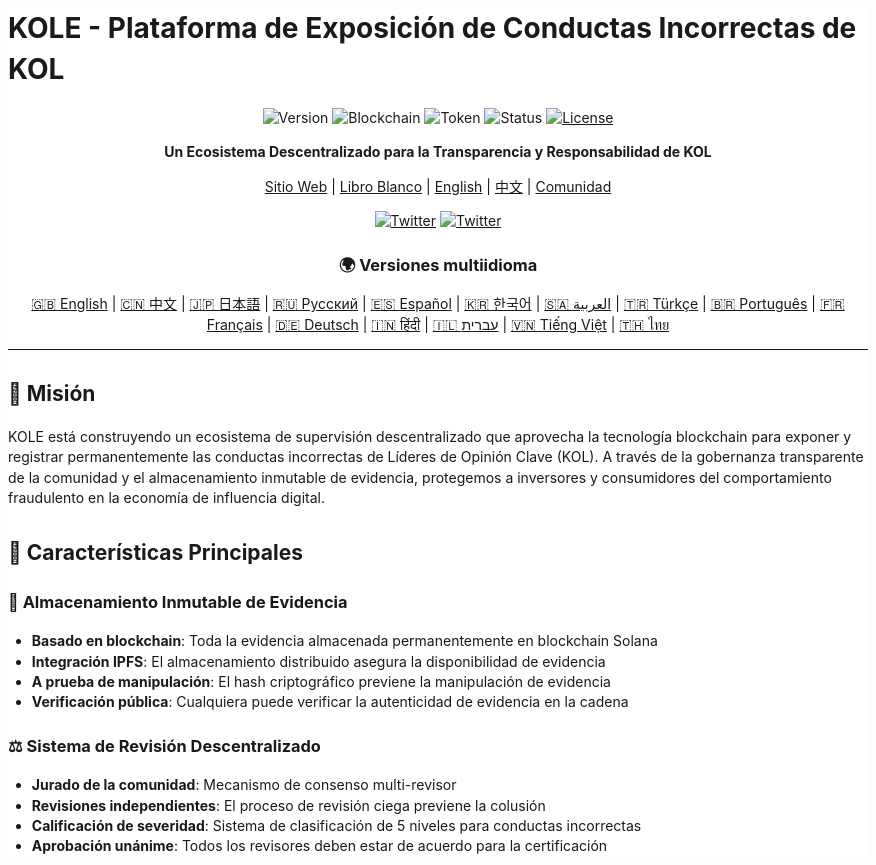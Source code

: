 # KOLE - Plataforma de Exposición de Conductas Incorrectas de KOL

<div align="center">

![Version](https://img.shields.io/badge/Version-1.2-blue)
![Blockchain](https://img.shields.io/badge/Blockchain-Solana-purple)
![Token](https://img.shields.io/badge/Token-KOLE-green)
![Status](https://img.shields.io/badge/Status-Live-success)
[![License](https://img.shields.io/badge/License-MIT-yellow)](LICENSE)

**Un Ecosistema Descentralizado para la Transparencia y Responsabilidad de KOL**

[Sitio Web](https://kolexposure.com) | [Libro Blanco](docs/whitepapers/Whitepaper_ES.md) | [English](README.md) | [中文](README_CN.md) | [Comunidad](https://t.me/kolexposure)

[![Twitter](https://img.shields.io/twitter/follow/kolexposure?style=social)](https://x.com/kolexposure) [![Twitter](https://img.shields.io/twitter/follow/TODO_dream?style=social)](https://x.com/TODO_dream)

### 🌍 Versiones multiidioma
[🇬🇧 English](README.md) | [🇨🇳 中文](README_CN.md) | [🇯🇵 日本語](README_JP.md) | [🇷🇺 Русский](README_RU.md) | [🇪🇸 Español](README_ES.md) | [🇰🇷 한국어](README_KR.md) | [🇸🇦 العربية](README_AR.md) | [🇹🇷 Türkçe](README_TR.md) | [🇧🇷 Português](README_PT.md) | [🇫🇷 Français](README_FR.md) | [🇩🇪 Deutsch](README_DE.md) | [🇮🇳 हिंदी](README_HI.md) | [🇮🇱 עברית](README_HE.md) | [🇻🇳 Tiếng Việt](README_VI.md) | [🇹🇭 ไทย](README_TH.md)

</div>

---

## 🎯 Misión

KOLE está construyendo un ecosistema de supervisión descentralizado que aprovecha la tecnología blockchain para exponer y registrar permanentemente las conductas incorrectas de Líderes de Opinión Clave (KOL). A través de la gobernanza transparente de la comunidad y el almacenamiento inmutable de evidencia, protegemos a inversores y consumidores del comportamiento fraudulento en la economía de influencia digital.

## 🌟 Características Principales

### 🔐 **Almacenamiento Inmutable de Evidencia**
- **Basado en blockchain**: Toda la evidencia almacenada permanentemente en blockchain Solana
- **Integración IPFS**: El almacenamiento distribuido asegura la disponibilidad de evidencia
- **A prueba de manipulación**: El hash criptográfico previene la manipulación de evidencia
- **Verificación pública**: Cualquiera puede verificar la autenticidad de evidencia en la cadena

### ⚖️ **Sistema de Revisión Descentralizado**
- **Jurado de la comunidad**: Mecanismo de consenso multi-revisor
- **Revisiones independientes**: El proceso de revisión ciega previene la colusión
- **Calificación de severidad**: Sistema de clasificación de 5 niveles para conductas incorrectas
- **Aprobación unánime**: Todos los revisores deben estar de acuerdo para la certificación
